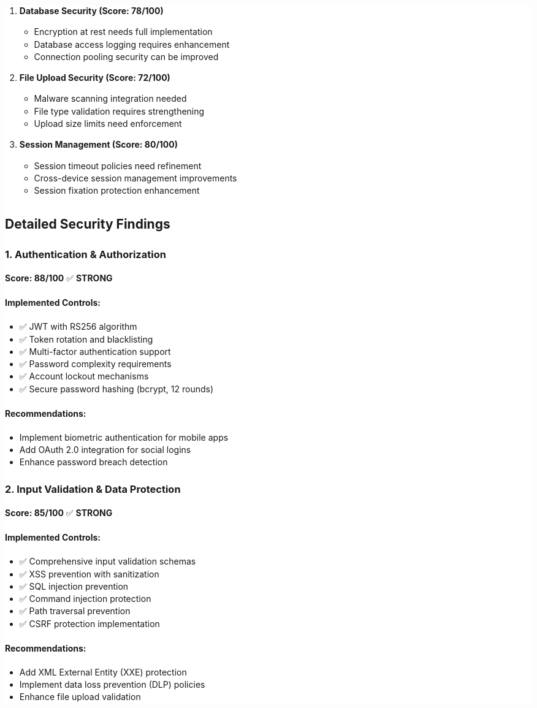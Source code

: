 1. **Database Security (Score: 78/100)**
   - Encryption at rest needs full implementation
   - Database access logging requires enhancement
   - Connection pooling security can be improved

2. **File Upload Security (Score: 72/100)**
   - Malware scanning integration needed
   - File type validation requires strengthening
   - Upload size limits need enforcement

3. **Session Management (Score: 80/100)**
   - Session timeout policies need refinement
   - Cross-device session management improvements
   - Session fixation protection enhancement

## Detailed Security Findings

### 1. Authentication & Authorization

**Score: 88/100** ✅ **STRONG**

#### Implemented Controls:

- ✅ JWT with RS256 algorithm
- ✅ Token rotation and blacklisting
- ✅ Multi-factor authentication support
- ✅ Password complexity requirements
- ✅ Account lockout mechanisms
- ✅ Secure password hashing (bcrypt, 12 rounds)

#### Recommendations:

- Implement biometric authentication for mobile apps
- Add OAuth 2.0 integration for social logins
- Enhance password breach detection

### 2. Input Validation & Data Protection

**Score: 85/100** ✅ **STRONG**

#### Implemented Controls:

- ✅ Comprehensive input validation schemas
- ✅ XSS prevention with sanitization
- ✅ SQL injection prevention
- ✅ Command injection protection
- ✅ Path traversal prevention
- ✅ CSRF protection implementation

#### Recommendations:

- Add XML External Entity (XXE) protection
- Implement data loss prevention (DLP) policies
- Enhance file upload validation
